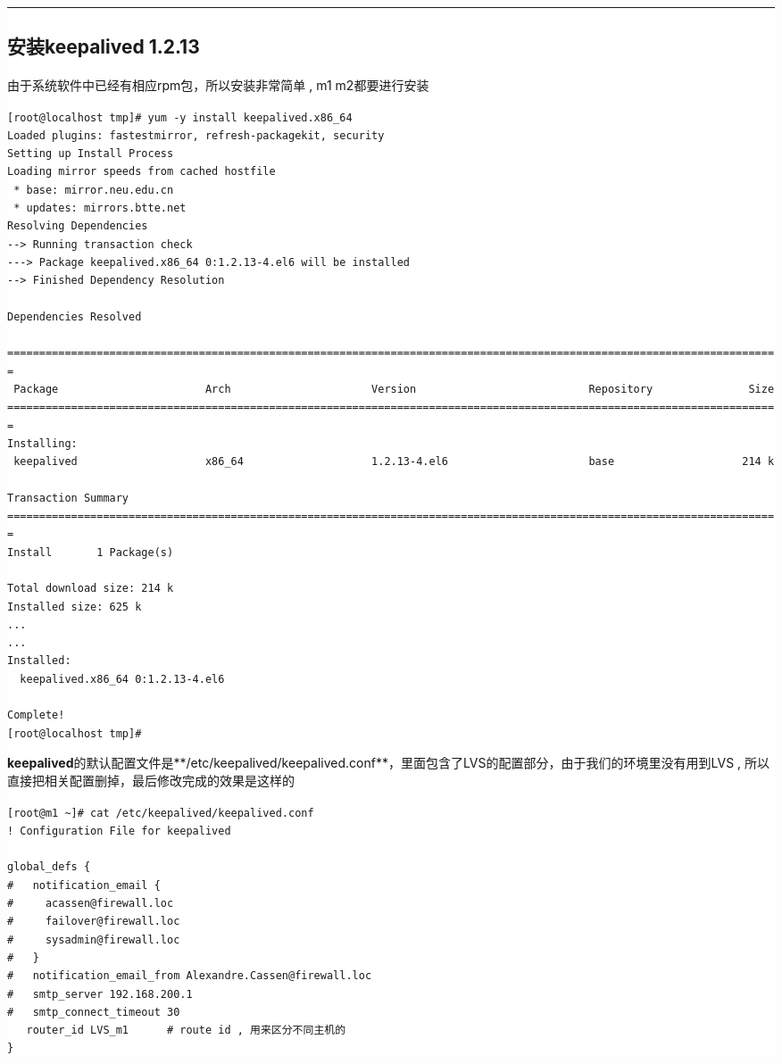 
---

## 安装keepalived 1.2.13


由于系统软件中已经有相应rpm包，所以安装非常简单 , m1 m2都要进行安装

~~~
[root@localhost tmp]# yum -y install keepalived.x86_64
Loaded plugins: fastestmirror, refresh-packagekit, security
Setting up Install Process
Loading mirror speeds from cached hostfile
 * base: mirror.neu.edu.cn
 * updates: mirrors.btte.net
Resolving Dependencies
--> Running transaction check
---> Package keepalived.x86_64 0:1.2.13-4.el6 will be installed
--> Finished Dependency Resolution

Dependencies Resolved

=========================================================================================================================
 Package                       Arch                      Version                           Repository               Size
=========================================================================================================================
Installing:
 keepalived                    x86_64                    1.2.13-4.el6                      base                    214 k

Transaction Summary
=========================================================================================================================
Install       1 Package(s)

Total download size: 214 k
Installed size: 625 k
...
...
Installed:
  keepalived.x86_64 0:1.2.13-4.el6

Complete!
[root@localhost tmp]#
~~~

**keepalived**的默认配置文件是**/etc/keepalived/keepalived.conf**，里面包含了LVS的配置部分，由于我们的环境里没有用到LVS , 所以直接把相关配置删掉，最后修改完成的效果是这样的

~~~
[root@m1 ~]# cat /etc/keepalived/keepalived.conf
! Configuration File for keepalived

global_defs {
#   notification_email {
#     acassen@firewall.loc
#     failover@firewall.loc
#     sysadmin@firewall.loc
#   }
#   notification_email_from Alexandre.Cassen@firewall.loc
#   smtp_server 192.168.200.1
#   smtp_connect_timeout 30
   router_id LVS_m1      # route id , 用来区分不同主机的
}
~~~